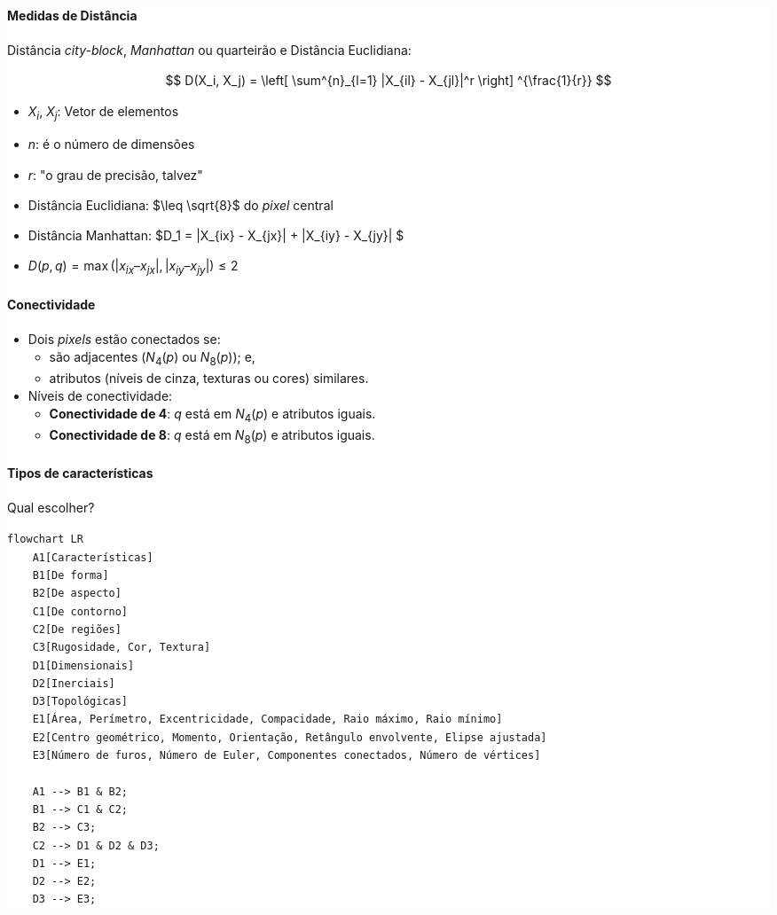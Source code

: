 


#### Medidas de Distância

Distância *city-block*, *Manhattan* ou quarteirão e Distância Euclidiana:

$$
D(X_i, X_j) =
\left[
   \sum^{n}_{l=1}
   |X_{il} - X_{jl}|^r
\right] ^{\frac{1}{r}}
$$

- $X_i$, $X_j$: Vetor de elementos
- $n$: é o número de dimensões
- $r$: "o grau de precisão, talvez"



- Distância Euclidiana: $\leq \sqrt{8}$ do *pixel* central
- Distância Manhattan: $D_1 = |X_{ix} - X_{jx}| + |X_{iy} - X_{jy}| $
- $D(p,q) = \max(|x_{ix}–x_{jx}|,|x_{iy}–x_{jy}|) \leq 2$

#### Conectividade

- Dois *pixels* estão conectados se:
  - são adjacentes ($N_4(p)$ ou $N_8(p)$); e,
  - atributos (níveis de cinza, texturas ou cores) similares.
- Níveis de conectividade:
  - **Conectividade de 4**: $q$ está em $N_4(p)$ e atributos iguais.
  - **Conectividade de 8**: $q$ está em $N_8(p)$ e atributos iguais.

#### Tipos de características

Qual escolher?

```mermaid
flowchart LR
    A1[Características]
    B1[De forma]
    B2[De aspecto]
    C1[De contorno]
    C2[De regiões]
    C3[Rugosidade, Cor, Textura]
    D1[Dimensionais]
    D2[Inerciais]
    D3[Topológicas]
    E1[Área, Perímetro, Excentricidade, Compacidade, Raio máximo, Raio mínimo]
    E2[Centro geométrico, Momento, Orientação, Retângulo envolvente, Elipse ajustada]
    E3[Número de furos, Número de Euler, Componentes conectados, Número de vértices]

    A1 --> B1 & B2;
    B1 --> C1 & C2;
    B2 --> C3;
    C2 --> D1 & D2 & D3;
    D1 --> E1;
    D2 --> E2;
    D3 --> E3;
```
